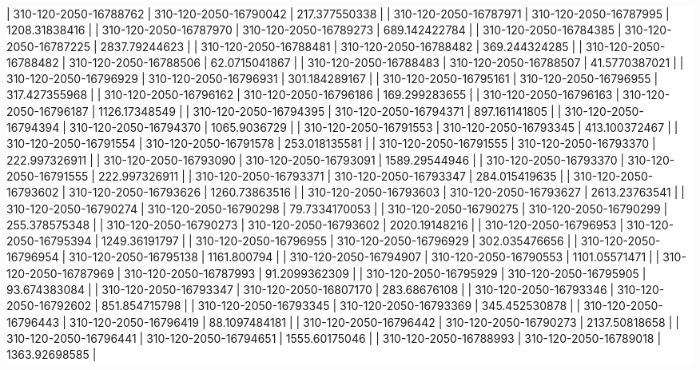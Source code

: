 | 310-120-2050-16788762 | 310-120-2050-16790042 | 217.377550338 |
| 310-120-2050-16787971 | 310-120-2050-16787995 | 1208.31838416 |
| 310-120-2050-16787970 | 310-120-2050-16789273 | 689.142422784 |
| 310-120-2050-16784385 | 310-120-2050-16787225 | 2837.79244623 |
| 310-120-2050-16788481 | 310-120-2050-16788482 | 369.244324285 |
| 310-120-2050-16788482 | 310-120-2050-16788506 | 62.0715041867 |
| 310-120-2050-16788483 | 310-120-2050-16788507 | 41.5770387021 |
| 310-120-2050-16796929 | 310-120-2050-16796931 | 301.184289167 |
| 310-120-2050-16795161 | 310-120-2050-16796955 | 317.427355968 |
| 310-120-2050-16796162 | 310-120-2050-16796186 | 169.299283655 |
| 310-120-2050-16796163 | 310-120-2050-16796187 | 1126.17348549 |
| 310-120-2050-16794395 | 310-120-2050-16794371 | 897.161141805 |
| 310-120-2050-16794394 | 310-120-2050-16794370 | 1065.9036729 |
| 310-120-2050-16791553 | 310-120-2050-16793345 | 413.100372467 |
| 310-120-2050-16791554 | 310-120-2050-16791578 | 253.018135581 |
| 310-120-2050-16791555 | 310-120-2050-16793370 | 222.997326911 |
| 310-120-2050-16793090 | 310-120-2050-16793091 | 1589.29544946 |
| 310-120-2050-16793370 | 310-120-2050-16791555 | 222.997326911 |
| 310-120-2050-16793371 | 310-120-2050-16793347 | 284.015419635 |
| 310-120-2050-16793602 | 310-120-2050-16793626 | 1260.73863516 |
| 310-120-2050-16793603 | 310-120-2050-16793627 | 2613.23763541 |
| 310-120-2050-16790274 | 310-120-2050-16790298 | 79.7334170053 |
| 310-120-2050-16790275 | 310-120-2050-16790299 | 255.378575348 |
| 310-120-2050-16790273 | 310-120-2050-16793602 | 2020.19148216 |
| 310-120-2050-16796953 | 310-120-2050-16795394 | 1249.36191797 |
| 310-120-2050-16796955 | 310-120-2050-16796929 | 302.035476656 |
| 310-120-2050-16796954 | 310-120-2050-16795138 | 1161.800794 |
| 310-120-2050-16794907 | 310-120-2050-16790553 | 1101.05571471 |
| 310-120-2050-16787969 | 310-120-2050-16787993 | 91.2099362309 |
| 310-120-2050-16795929 | 310-120-2050-16795905 | 93.674383084 |
| 310-120-2050-16793347 | 310-120-2050-16807170 | 283.68676108 |
| 310-120-2050-16793346 | 310-120-2050-16792602 | 851.854715798 |
| 310-120-2050-16793345 | 310-120-2050-16793369 | 345.452530878 |
| 310-120-2050-16796443 | 310-120-2050-16796419 | 88.1097484181 |
| 310-120-2050-16796442 | 310-120-2050-16790273 | 2137.50818658 |
| 310-120-2050-16796441 | 310-120-2050-16794651 | 1555.60175046 |
| 310-120-2050-16788993 | 310-120-2050-16789018 | 1363.92698585 |
